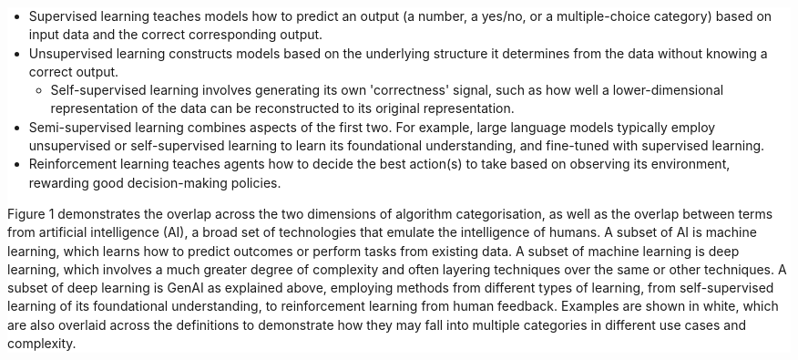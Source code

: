 - Supervised learning teaches models how to predict an output (a number, a yes/no, or a multiple-choice category) based on input data and the correct corresponding output.
- Unsupervised learning constructs models based on the underlying structure it determines from the data without knowing a correct output.
  - Self-supervised learning involves generating its own 'correctness' signal, such as how well a lower-dimensional representation of the data can be reconstructed to its original representation.
- Semi-supervised learning combines aspects of the first two. For example, large language models typically employ unsupervised or self-supervised learning to learn its foundational understanding, and fine-tuned with supervised learning.
- Reinforcement learning teaches agents how to decide the best action(s) to take based on observing its environment, rewarding good decision-making policies.

Figure 1 demonstrates the overlap across the two dimensions of algorithm categorisation, as well as the overlap between terms from artificial intelligence (AI), a broad set of technologies that emulate the intelligence of humans. A subset of AI is machine learning, which learns how to predict outcomes or perform tasks from existing data. A subset of machine learning is deep learning, which involves a much greater degree of complexity and often layering techniques over the same or other techniques. A subset of deep learning is GenAI as explained above, employing methods from different types of learning, from self-supervised learning of its foundational understanding, to reinforcement learning from human feedback. Examples are shown in white, which are also overlaid across the definitions to demonstrate how they may fall into multiple categories in different use cases and complexity.
